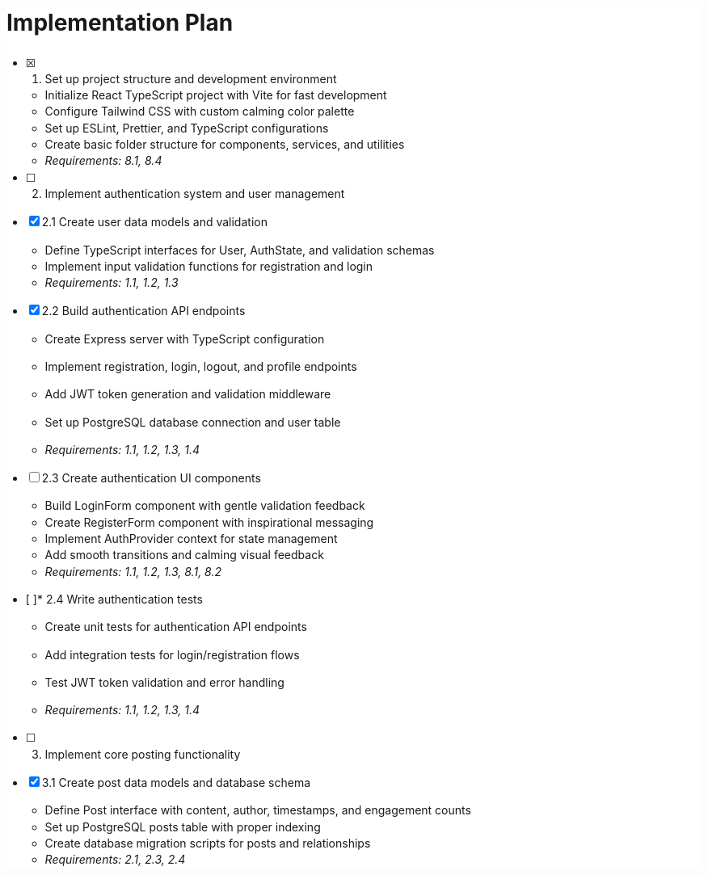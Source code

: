 # Implementation Plan

- [x] 1. Set up project structure and development environment





  - Initialize React TypeScript project with Vite for fast development
  - Configure Tailwind CSS with custom calming color palette
  - Set up ESLint, Prettier, and TypeScript configurations
  - Create basic folder structure for components, services, and utilities
  - _Requirements: 8.1, 8.4_

- [ ] 2. Implement authentication system and user management
- [x] 2.1 Create user data models and validation



  - Define TypeScript interfaces for User, AuthState, and validation schemas
  - Implement input validation functions for registration and login
  - _Requirements: 1.1, 1.2, 1.3_

- [x] 2.2 Build authentication API endpoints




  - Create Express server with TypeScript configuration
  - Implement registration, login, logout, and profile endpoints
  - Add JWT token generation and validation middleware
  - Set up PostgreSQL database connection and user table



  - _Requirements: 1.1, 1.2, 1.3, 1.4_

- [ ] 2.3 Create authentication UI components
  - Build LoginForm component with gentle validation feedback
  - Create RegisterForm component with inspirational messaging
  - Implement AuthProvider context for state management
  - Add smooth transitions and calming visual feedback
  - _Requirements: 1.1, 1.2, 1.3, 8.1, 8.2_

- [ ]* 2.4 Write authentication tests
  - Create unit tests for authentication API endpoints



  - Add integration tests for login/registration flows
  - Test JWT token validation and error handling
  - _Requirements: 1.1, 1.2, 1.3, 1.4_




- [ ] 3. Implement core posting functionality
- [x] 3.1 Create post data models and database schema



  - Define Post interface with content, author, timestamps, and engagement counts
  - Set up PostgreSQL posts table with proper indexing
  - Create database migration scripts for posts and relationships
  - _Requirements: 2.1, 2.3, 2.4_
